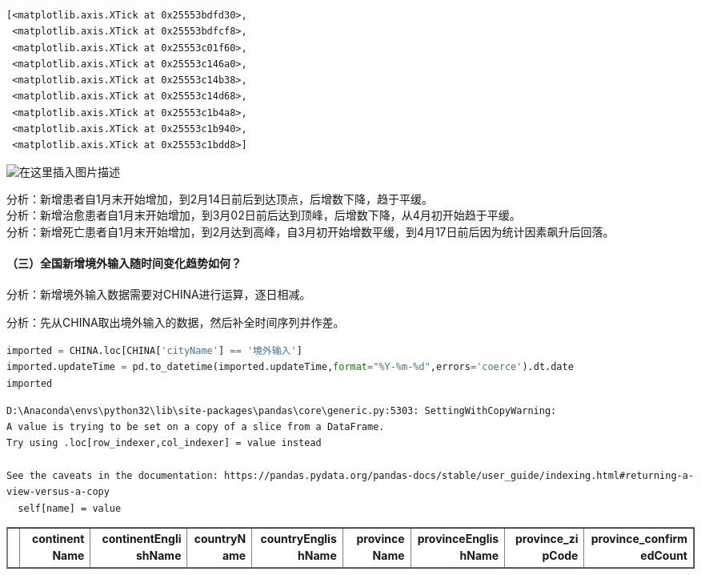 


    [<matplotlib.axis.XTick at 0x25553bdfd30>,
     <matplotlib.axis.XTick at 0x25553bdfcf8>,
     <matplotlib.axis.XTick at 0x25553c01f60>,
     <matplotlib.axis.XTick at 0x25553c146a0>,
     <matplotlib.axis.XTick at 0x25553c14b38>,
     <matplotlib.axis.XTick at 0x25553c14d68>,
     <matplotlib.axis.XTick at 0x25553c1b4a8>,
     <matplotlib.axis.XTick at 0x25553c1b940>,
     <matplotlib.axis.XTick at 0x25553c1bdd8>]




![在这里插入图片描述](https://img-blog.csdnimg.cn/202007041458429.png?x-oss-process=image/watermark,type_ZmFuZ3poZW5naGVpdGk,shadow_10,text_aHR0cHM6Ly9ibG9nLmNzZG4ubmV0L3NwaXJpdExITA==,size_16,color_FFFFFF,t_70#pic_center)

分析：新增患者自1月末开始增加，到2月14日前后到达顶点，后增数下降，趋于平缓。    
分析：新增治愈患者自1月末开始增加，到3月02日前后达到顶峰，后增数下降，从4月初开始趋于平缓。    
分析：新增死亡患者自1月末开始增加，到2月达到高峰，自3月初开始增数平缓，到4月17日前后因为统计因素飙升后回落。  

#### （三）全国新增境外输入随时间变化趋势如何？

分析：新增境外输入数据需要对CHINA进行运算，逐日相减。

分析：先从CHINA取出境外输入的数据，然后补全时间序列并作差。


```python
imported = CHINA.loc[CHINA['cityName'] == '境外输入']
imported.updateTime = pd.to_datetime(imported.updateTime,format="%Y-%m-%d",errors='coerce').dt.date
imported
```

    D:\Anaconda\envs\python32\lib\site-packages\pandas\core\generic.py:5303: SettingWithCopyWarning: 
    A value is trying to be set on a copy of a slice from a DataFrame.
    Try using .loc[row_indexer,col_indexer] = value instead
    
    See the caveats in the documentation: https://pandas.pydata.org/pandas-docs/stable/user_guide/indexing.html#returning-a-view-versus-a-copy
      self[name] = value
    




<div>
<style scoped>
    .dataframe tbody tr th:only-of-type {
        vertical-align: middle;
    }

    .dataframe tbody tr th {
        vertical-align: top;
    }

    .dataframe thead th {
        text-align: right;
    }
</style>
<table border="1" class="dataframe">
  <thead>
    <tr style="text-align: right;">
      <th></th>
      <th>continentName</th>
      <th>continentEnglishName</th>
      <th>countryName</th>
      <th>countryEnglishName</th>
      <th>provinceName</th>
      <th>provinceEnglishName</th>
      <th>province_zipCode</th>
      <th>province_confirmedCount</th>